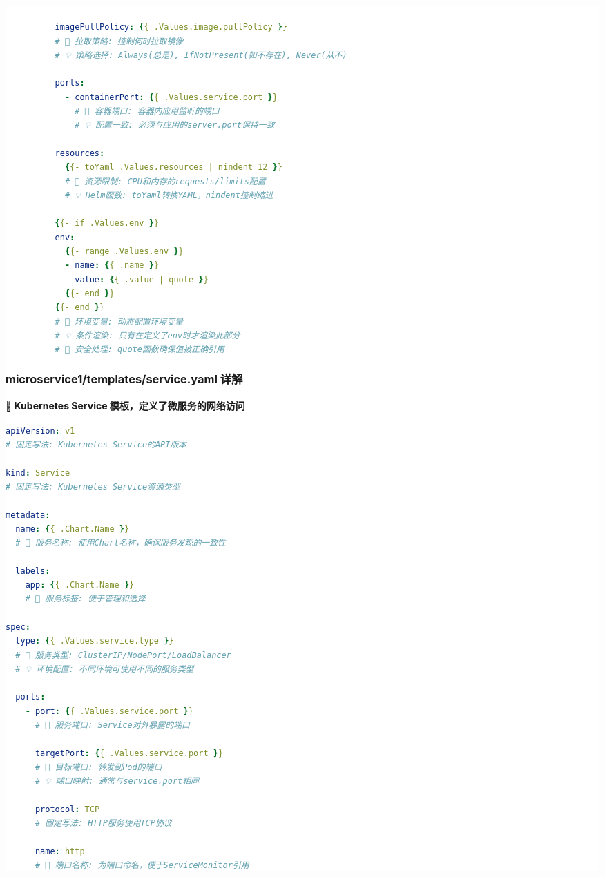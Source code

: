 ```yaml

          imagePullPolicy: {{ .Values.image.pullPolicy }}
          # 🌟 拉取策略: 控制何时拉取镜像
          # 💡 策略选择: Always(总是), IfNotPresent(如不存在), Never(从不)

          ports:
            - containerPort: {{ .Values.service.port }}
              # 🌟 容器端口: 容器内应用监听的端口
              # 💡 配置一致: 必须与应用的server.port保持一致

          resources:
            {{- toYaml .Values.resources | nindent 12 }}
            # 🌟 资源限制: CPU和内存的requests/limits配置
            # 💡 Helm函数: toYaml转换YAML，nindent控制缩进

          {{- if .Values.env }}
          env:
            {{- range .Values.env }}
            - name: {{ .name }}
              value: {{ .value | quote }}
            {{- end }}
          {{- end }}
          # 🌟 环境变量: 动态配置环境变量
          # 💡 条件渲染: 只有在定义了env时才渲染此部分
          # 🔧 安全处理: quote函数确保值被正确引用
```

### microservice1/templates/service.yaml 详解

**📝 Kubernetes Service 模板，定义了微服务的网络访问**

```yaml
apiVersion: v1
# 固定写法: Kubernetes Service的API版本

kind: Service
# 固定写法: Kubernetes Service资源类型

metadata:
  name: {{ .Chart.Name }}
  # 🌟 服务名称: 使用Chart名称，确保服务发现的一致性

  labels:
    app: {{ .Chart.Name }}
    # 🌟 服务标签: 便于管理和选择

spec:
  type: {{ .Values.service.type }}
  # 🌟 服务类型: ClusterIP/NodePort/LoadBalancer
  # 💡 环境配置: 不同环境可使用不同的服务类型

  ports:
    - port: {{ .Values.service.port }}
      # 🌟 服务端口: Service对外暴露的端口

      targetPort: {{ .Values.service.port }}
      # 🌟 目标端口: 转发到Pod的端口
      # 💡 端口映射: 通常与service.port相同

      protocol: TCP
      # 固定写法: HTTP服务使用TCP协议

      name: http
      # 🌟 端口名称: 为端口命名，便于ServiceMonitor引用
```